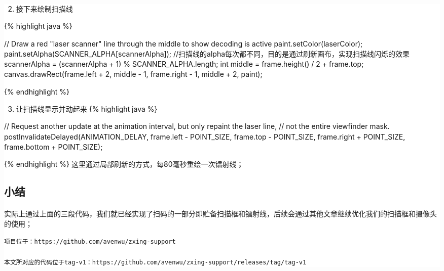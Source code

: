 2. 接下来绘制扫描线

{% highlight java %}

 // Draw a red "laser scanner" line through the middle to show decoding is active
      paint.setColor(laserColor);
      paint.setAlpha(SCANNER_ALPHA[scannerAlpha]);
      //扫描线的alpha每次都不同，目的是通过刷新画布，实现扫描线闪烁的效果
      scannerAlpha = (scannerAlpha + 1) % SCANNER_ALPHA.length;
      int middle = frame.height() / 2 + frame.top;
      canvas.drawRect(frame.left + 2, middle - 1, frame.right - 1, middle + 2, paint);
      
{% endhighlight %}

3. 让扫描线显示并动起来
{% highlight java %}

// Request another update at the animation interval, but only repaint the laser line,
        // not the entire viewfinder mask.
        postInvalidateDelayed(ANIMATION_DELAY,
            frame.left - POINT_SIZE,
            frame.top - POINT_SIZE,
            frame.right + POINT_SIZE,
            frame.bottom + POINT_SIZE);

{% endhighlight %}
这里通过局部刷新的方式，每80毫秒重绘一次镭射线；

## 小结
实际上通过上面的三段代码，我们就已经实现了扫码的一部分即贮备扫描框和镭射线，后续会通过其他文章继续优化我们的扫描框和摄像头的使用；

	项目位于：https://github.com/avenwu/zxing-support
	
	本文所对应的代码位于tag-v1：https://github.com/avenwu/zxing-support/releases/tag/tag-v1

